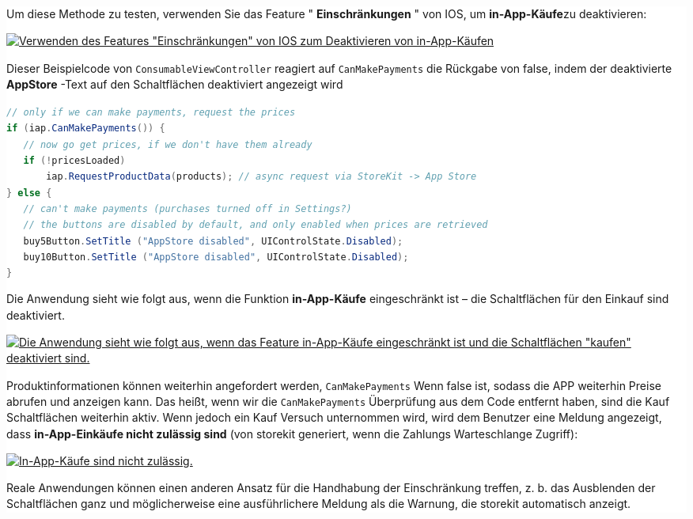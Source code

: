 Um diese Methode zu testen, verwenden Sie das Feature " **Einschränkungen** " von IOS, um **in-App-Käufe**zu deaktivieren:   
   
   
   
 [![Verwenden des Features "Einschränkungen" von IOS zum Deaktivieren von in-App-Käufen](purchasing-consumable-products-images/image31.png)](purchasing-consumable-products-images/image31.png#lightbox)   
   
   
   
 Dieser Beispielcode von `ConsumableViewController` reagiert auf `CanMakePayments` die Rückgabe von false, indem der deaktivierte **AppStore** -Text auf den Schaltflächen deaktiviert angezeigt wird

```csharp
// only if we can make payments, request the prices
if (iap.CanMakePayments()) {
   // now go get prices, if we don't have them already
   if (!pricesLoaded)
       iap.RequestProductData(products); // async request via StoreKit -> App Store
} else {
   // can't make payments (purchases turned off in Settings?)
   // the buttons are disabled by default, and only enabled when prices are retrieved
   buy5Button.SetTitle ("AppStore disabled", UIControlState.Disabled);
   buy10Button.SetTitle ("AppStore disabled", UIControlState.Disabled);
}
```

Die Anwendung sieht wie folgt aus, wenn die Funktion **in-App-Käufe** eingeschränkt ist – die Schaltflächen für den Einkauf sind deaktiviert.   
   
   
   
 [![Die Anwendung sieht wie folgt aus, wenn das Feature in-App-Käufe eingeschränkt ist und die Schaltflächen "kaufen" deaktiviert sind.](purchasing-consumable-products-images/image32.png)](purchasing-consumable-products-images/image32.png#lightbox)   
   
   
   

Produktinformationen können weiterhin angefordert werden, `CanMakePayments` Wenn false ist, sodass die APP weiterhin Preise abrufen und anzeigen kann. Das heißt, wenn wir die `CanMakePayments` Überprüfung aus dem Code entfernt haben, sind die Kauf Schaltflächen weiterhin aktiv. Wenn jedoch ein Kauf Versuch unternommen wird, wird dem Benutzer eine Meldung angezeigt, dass **in-App-Einkäufe nicht zulässig sind** (von storekit generiert, wenn die Zahlungs Warteschlange Zugriff):   
   
   
   
 [![In-App-Käufe sind nicht zulässig.](purchasing-consumable-products-images/image33.png)](purchasing-consumable-products-images/image33.png#lightbox)   
   
   
   
 Reale Anwendungen können einen anderen Ansatz für die Handhabung der Einschränkung treffen, z. b. das Ausblenden der Schaltflächen ganz und möglicherweise eine ausführlichere Meldung als die Warnung, die storekit automatisch anzeigt.

